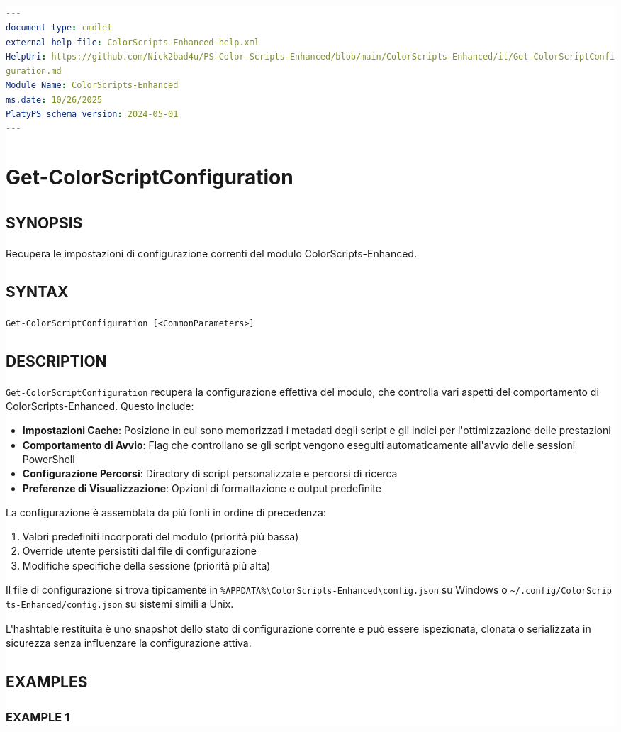 ```yaml
---
document type: cmdlet
external help file: ColorScripts-Enhanced-help.xml
HelpUri: https://github.com/Nick2bad4u/PS-Color-Scripts-Enhanced/blob/main/ColorScripts-Enhanced/it/Get-ColorScriptConfiguration.md
Module Name: ColorScripts-Enhanced
ms.date: 10/26/2025
PlatyPS schema version: 2024-05-01
---
```


# Get-ColorScriptConfiguration

## SYNOPSIS

Recupera le impostazioni di configurazione correnti del modulo ColorScripts-Enhanced.

## SYNTAX

```
Get-ColorScriptConfiguration [<CommonParameters>]
```

## DESCRIPTION

`Get-ColorScriptConfiguration` recupera la configurazione effettiva del modulo, che controlla vari aspetti del comportamento di ColorScripts-Enhanced. Questo include:

- **Impostazioni Cache**: Posizione in cui sono memorizzati i metadati degli script e gli indici per l'ottimizzazione delle prestazioni
- **Comportamento di Avvio**: Flag che controllano se gli script vengono eseguiti automaticamente all'avvio delle sessioni PowerShell
- **Configurazione Percorsi**: Directory di script personalizzate e percorsi di ricerca
- **Preferenze di Visualizzazione**: Opzioni di formattazione e output predefinite

La configurazione è assemblata da più fonti in ordine di precedenza:
1. Valori predefiniti incorporati del modulo (priorità più bassa)
2. Override utente persistiti dal file di configurazione
3. Modifiche specifiche della sessione (priorità più alta)

Il file di configurazione si trova tipicamente in `%APPDATA%\ColorScripts-Enhanced\config.json` su Windows o `~/.config/ColorScripts-Enhanced/config.json` su sistemi simili a Unix.

L'hashtable restituita è uno snapshot dello stato di configurazione corrente e può essere ispezionata, clonata o serializzata in sicurezza senza influenzare la configurazione attiva.

## EXAMPLES

### EXAMPLE 1
